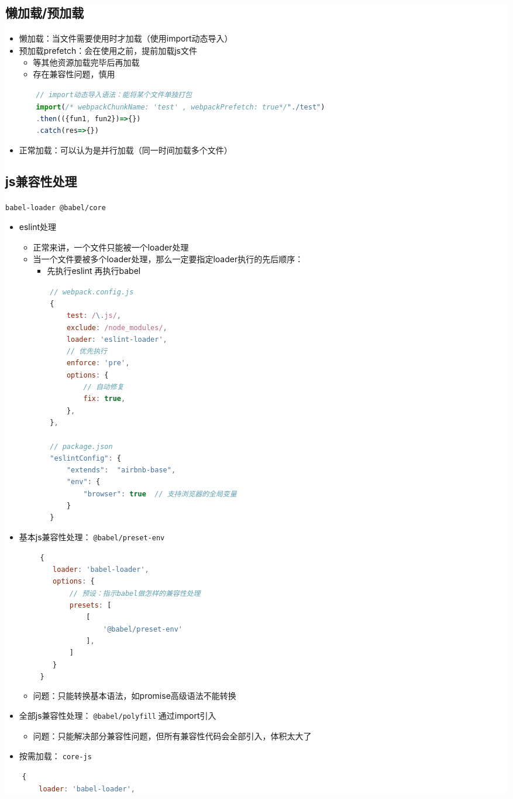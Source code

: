 ##  懒加载/预加载
- 懒加载：当文件需要使用时才加载（使用import动态导入）
- 预加载prefetch：会在使用之前，提前加载js文件
    - 等其他资源加载完毕后再加载
    - 存在兼容性问题，慎用
    ```javascript
        // import动态导入语法：能将某个文件单独打包
        import(/* webpackChunkName: 'test' , webpackPrefetch: true*/"./test")
        .then(({fun1, fun2})=>{})
        .catch(res=>{})
     ```
- 正常加载：可以认为是并行加载（同一时间加载多个文件）

## js兼容性处理
`babel-loader @babel/core`
- eslint处理
    - 正常来讲，一个文件只能被一个loader处理
    - 当一个文件要被多个loader处理，那么一定要指定loader执行的先后顺序：
        - 先执行eslint 再执行babel
        ```javascript
            // webpack.config.js
            {
                test: /\.js/,
                exclude: /node_modules/,
                loader: 'eslint-loader',
                // 优先执行
                enforce: 'pre',
                options: {
                    // 自动修复
                    fix: true,
                },
            },

            // package.json
            "eslintConfig": {
                "extends":  "airbnb-base",
                "env": {
                    "browser": true  // 支持浏览器的全局变量
                }
            }
        ```

- 基本js兼容性处理： `@babel/preset-env`
    ```javascript
         {
            loader: 'babel-loader',
            options: {
                // 预设：指示babel做怎样的兼容性处理
                presets: [
                    [
                        '@babel/preset-env'
                    ],
                ]
            }
         }
    ```
    - 问题：只能转换基本语法，如promise高级语法不能转换
- 全部js兼容性处理： `@babel/polyfill`  通过import引入
    - 问题：只能解决部分兼容性问题，但所有兼容性代码会全部引入，体积太大了
- 按需加载： `core-js`
```javascript
    {
        loader: 'babel-loader',
```